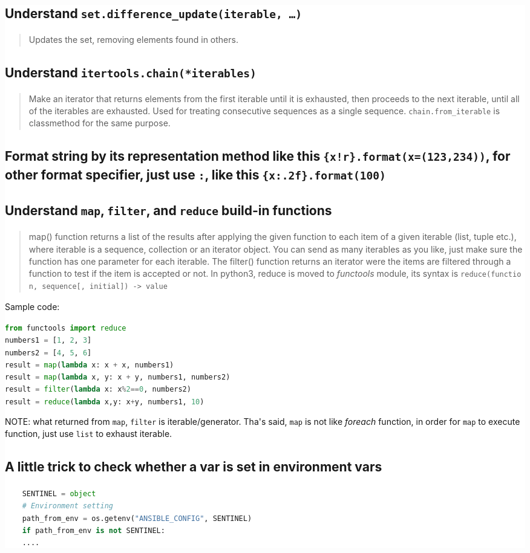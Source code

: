 ## Understand `set.difference_update(iterable, …)`

> Updates the set, removing elements found in others.

## Understand `itertools.chain(*iterables)`

> Make an iterator that returns elements from the first iterable until it is exhausted, then proceeds to the next iterable, until all of the iterables are exhausted. Used for treating consecutive sequences as a single sequence. `chain.from_iterable` is classmethod for the same purpose.

## Format string by its representation method like this `{x!r}.format(x=(123,234))`, for other format specifier, just use `:`, like this `{x:.2f}.format(100)`

## Understand `map`, `filter`, and `reduce` build-in functions

> map() function returns a list of the results after applying the given function to each item of a given iterable (list, tuple etc.), where iterable is a sequence, collection or an iterator object. You can send as many iterables as you like, just make sure the function has one parameter for each iterable.
The filter() function returns an iterator were the items are filtered through a function to test if the item is accepted or not.
In python3, reduce is moved to *functools* module, its syntax is `reduce(function, sequence[, initial]) -> value`

Sample code: 

```py
from functools import reduce
numbers1 = [1, 2, 3]
numbers2 = [4, 5, 6]
result = map(lambda x: x + x, numbers1)
result = map(lambda x, y: x + y, numbers1, numbers2)
result = filter(lambda x: x%2==0, numbers2)
result = reduce(lambda x,y: x+y, numbers1, 10)

```

NOTE: what returned from `map`, `filter` is iterable/generator. Tha's said, `map` is not like *foreach* function, in order for `map` to execute function, just use `list` to exhaust iterable.

## A little trick to check whether a var is set in environment vars

```py
    SENTINEL = object
    # Environment setting
    path_from_env = os.getenv("ANSIBLE_CONFIG", SENTINEL)
    if path_from_env is not SENTINEL:
	....
```


[Python built-in functions]: https://docs.python.org/3.6/library/functions.html
[Python special methods]: https://docs.python.org/3/reference/datamodel.html#special-method-names
[102]: https://mkaz.tech/python-string-format.html